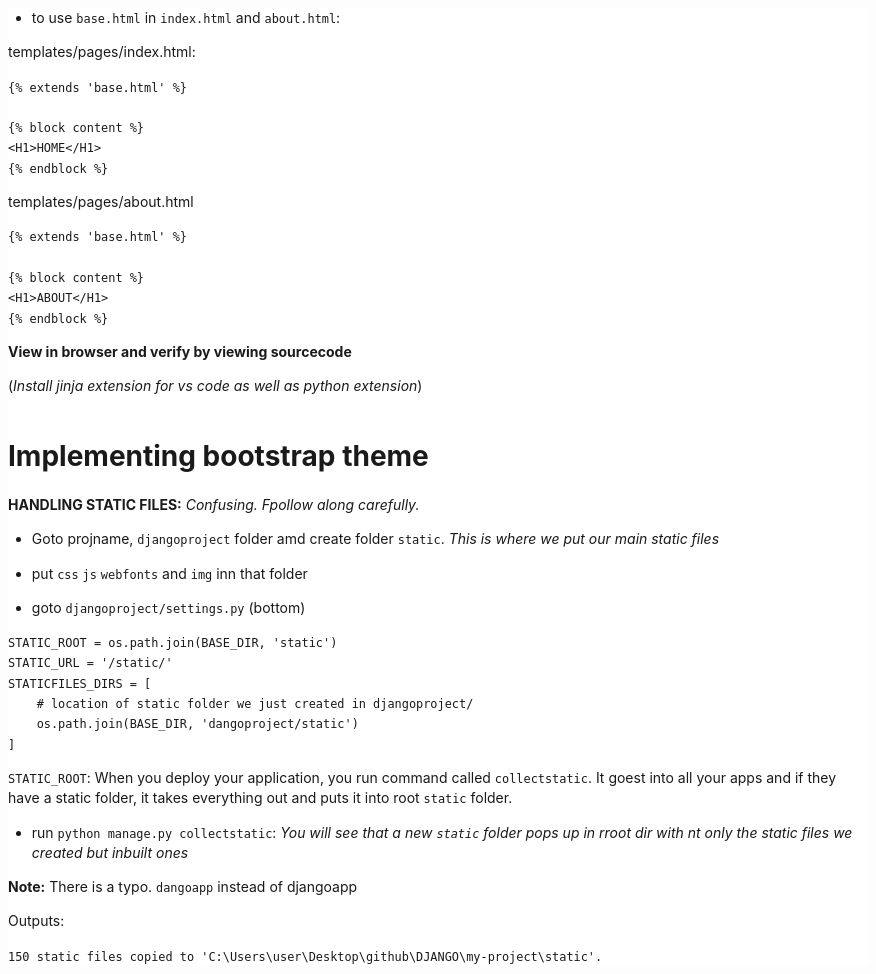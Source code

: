 - to use `base.html` in `index.html` and `about.html`:

templates/pages/index.html:
```
{% extends 'base.html' %}

{% block content %}
<H1>HOME</H1>
{% endblock %}
```
templates/pages/about.html
```
{% extends 'base.html' %}

{% block content %}
<H1>ABOUT</H1>
{% endblock %}
```

**View in browser and verify by viewing sourcecode**

(*Install jinja extension for vs code as well as python extension*)

# Implementing bootstrap theme 

**HANDLING STATIC FILES:** *Confusing. Fpollow along carefully.*

- Goto projname, `djangoproject` folder amd create folder `static`. *This is where we put our main static files*

- put `css` `js` `webfonts` and `img` inn that folder

-  goto `djangoproject/settings.py` (bottom)

``` 
STATIC_ROOT = os.path.join(BASE_DIR, 'static')
STATIC_URL = '/static/'
STATICFILES_DIRS = [
    # location of static folder we just created in djangoproject/
    os.path.join(BASE_DIR, 'dangoproject/static')
]
```
`STATIC_ROOT`: When you deploy your application, you run command called `collectstatic`. It goest into all your apps and if they have a static folder, it takes everything out and puts it into root `static` folder.

- run `python manage.py collectstatic`: *You will see that  a new `static` folder pops up in rroot dir with nt only the static files we created but inbuilt ones*

**Note:** There is a typo. `dangoapp` instead of djangoapp

Outputs: 

```
150 static files copied to 'C:\Users\user\Desktop\github\DJANGO\my-project\static'.
```
